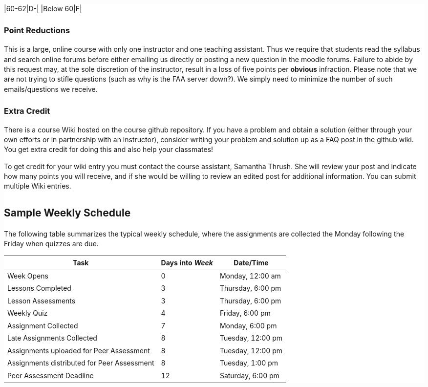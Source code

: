 |60-62|D-|
|Below 60|F|

### Point Reductions ###

This is a large, online course with only one instructor and one teaching
assistant. Thus we require that students read the syllabus and search
online forums before either emailing us directly or posting a new
question in the moodle forums. Failure to abide by this request may, at
the sole discretion of the instructor, result in a loss of five points
per **obvious** infraction. Please note that we are not trying to stifle
questions (such as why is the FAA server down?). We simply need to
minimize the number of such emails/questions we receive.

### Extra Credit ###

There is a course Wiki hosted on the course github repository. If you
have a problem and obtain a solution (either through your own efforts or
in partnership with an instructor), consider writing your problem and
solution up as a FAQ post in the github wiki. You get extra credit for
doing this and also help your classmates!

To get credit for your wiki entry you must contact the course assistant,
Samantha Thrush. She will review your post and indicate how many points
you will receive, and if she would be willing to review an edited post
for additional information. You can submit multiple Wiki entries.

## Sample Weekly Schedule ##

The following table summarizes the typical weekly schedule, where the
assignments are collected the Monday following the Friday when quizzes
are due.

| Task | Days into *Week* | Date/Time |
| ---  | ---  | ---     |
| Week Opens | 0 | Monday, 12:00 am |
| Lessons Completed | 3 | Thursday, 6:00 pm |
| Lesson Assessments |  3 | Thursday, 6:00 pm |
| Weekly Quiz  |  4 | Friday, 6:00 pm |
| Assignment Collected  | 7 |  Monday, 6:00 pm |
| Late Assignments Collected  | 8 |  Tuesday, 12:00 pm |
| Assignments uploaded for Peer Assessment  | 8 |  Tuesday, 12:00 pm |
| Assignments distributed for Peer Assessment  | 8 |  Tuesday, 1:00 pm |
| Peer Assessment Deadline  | 12 |  Saturday, 6:00 pm |